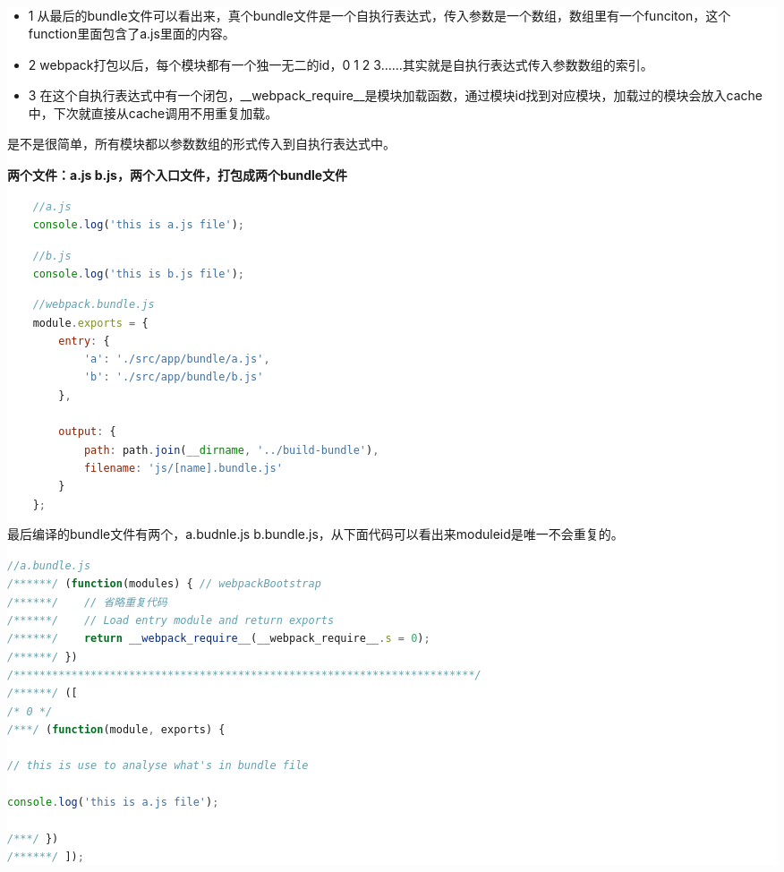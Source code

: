 ```js
```
- 1 从最后的bundle文件可以看出来，真个bundle文件是一个自执行表达式，传入参数是一个数组，数组里有一个funciton，这个function里面包含了a.js里面的内容。


- 2 webpack打包以后，每个模块都有一个独一无二的id，0 1 2 3......其实就是自执行表达式传入参数数组的索引。


- 3 在这个自执行表达式中有一个闭包，__webpack_require__是模块加载函数，通过模块id找到对应模块，加载过的模块会放入cache中，下次就直接从cache调用不用重复加载。


是不是很简单，所有模块都以参数数组的形式传入到自执行表达式中。


**两个文件：a.js b.js，两个入口文件，打包成两个bundle文件**
``` js
    //a.js
    console.log('this is a.js file');
```
``` js
    //b.js
    console.log('this is b.js file');
```

```js
    //webpack.bundle.js
    module.exports = {
        entry: {
            'a': './src/app/bundle/a.js',
            'b': './src/app/bundle/b.js'
        },

        output: {
            path: path.join(__dirname, '../build-bundle'),
            filename: 'js/[name].bundle.js'
        }
    };
```
最后编译的bundle文件有两个，a.budnle.js b.bundle.js，从下面代码可以看出来moduleid是唯一不会重复的。

```js
//a.bundle.js
/******/ (function(modules) { // webpackBootstrap
/******/ 	// 省略重复代码
/******/ 	// Load entry module and return exports
/******/ 	return __webpack_require__(__webpack_require__.s = 0);
/******/ })
/************************************************************************/
/******/ ([
/* 0 */
/***/ (function(module, exports) {

// this is use to analyse what's in bundle file

console.log('this is a.js file');

/***/ })
/******/ ]);

```
